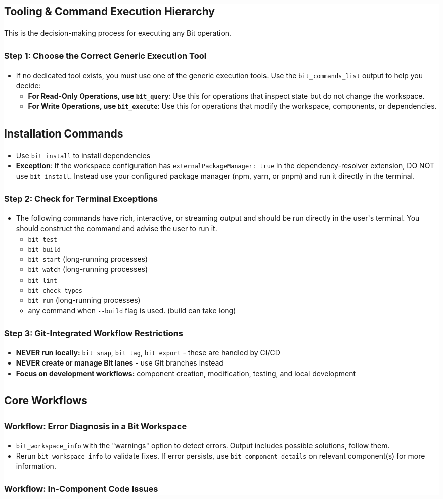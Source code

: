 ## Tooling & Command Execution Hierarchy

This is the decision-making process for executing any Bit operation.

### Step 1: Choose the Correct Generic Execution Tool

- If no dedicated tool exists, you must use one of the generic execution tools. Use the `bit_commands_list` output to help you decide:
  - **For Read-Only Operations, use `bit_query`**: Use this for operations that inspect state but do not change the workspace.
  - **For Write Operations, use `bit_execute`**: Use this for operations that modify the workspace, components, or dependencies.

## Installation Commands

- Use `bit install` to install dependencies
- **Exception**: If the workspace configuration has `externalPackageManager: true` in the dependency-resolver extension, DO NOT use `bit install`. Instead use your configured package manager (npm, yarn, or pnpm) and run it directly in the terminal.

### Step 2: Check for Terminal Exceptions

- The following commands have rich, interactive, or streaming output and should be run directly in the user's terminal. You should construct the command and advise the user to run it.
  - `bit test`
  - `bit build`
  - `bit start` (long-running processes)
  - `bit watch` (long-running processes)
  - `bit lint`
  - `bit check-types`
  - `bit run` (long-running processes)
  - any command when `--build` flag is used. (build can take long)

### Step 3: Git-Integrated Workflow Restrictions

- **NEVER run locally:** `bit snap`, `bit tag`, `bit export` - these are handled by CI/CD
- **NEVER create or manage Bit lanes** - use Git branches instead
- **Focus on development workflows:** component creation, modification, testing, and local development

## Core Workflows

### Workflow: Error Diagnosis in a Bit Workspace

- `bit_workspace_info` with the "warnings" option to detect errors. Output includes possible solutions, follow them.
- Rerun `bit_workspace_info` to validate fixes. If error persists, use `bit_component_details` on relevant component(s) for more information.

### Workflow: In-Component Code Issues
